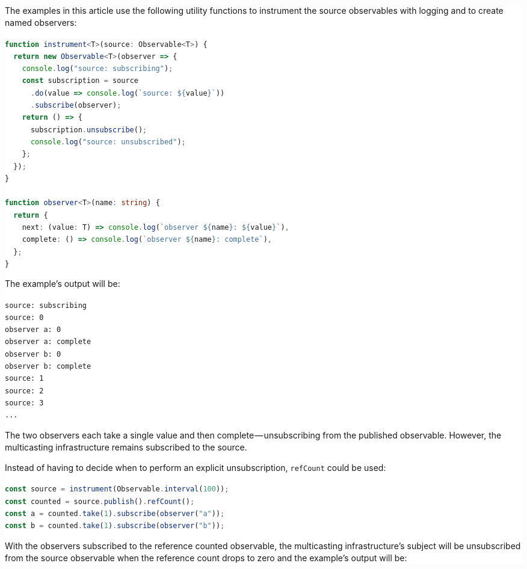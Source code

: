 The examples in this article use the following utility functions to instrument the source observables with logging and to create named observers:

```ts
function instrument<T>(source: Observable<T>) {
  return new Observable<T>(observer => {
    console.log("source: subscribing");
    const subscription = source
      .do(value => console.log(`source: ${value}`))
      .subscribe(observer);
    return () => {
      subscription.unsubscribe();
      console.log("source: unsubscribed");
    };
  });
}

function observer<T>(name: string) {
  return {
    next: (value: T) => console.log(`observer ${name}: ${value}`),
    complete: () => console.log(`observer ${name}: complete`),
  };
}
```

The example’s output will be:

```text
source: subscribing
source: 0
observer a: 0
observer a: complete
observer b: 0
observer b: complete
source: 1
source: 2
source: 3
...
```

The two observers each take a single value and then complete — unsubscribing from the published observable. However, the multicasting infrastructure remains subscribed to the source.

Instead of having to decide when to perform an explicit unsubscription, `refCount` could be used:

```ts
const source = instrument(Observable.interval(100));
const counted = source.publish().refCount();
const a = counted.take(1).subscribe(observer("a"));
const b = counted.take(1).subscribe(observer("b"));
```

With the observers subscribed to the reference counted observable, the multicasting infrastructure’s subject will be unsubscribed from the source observable when the reference count drops to zero and the example’s output will be:
